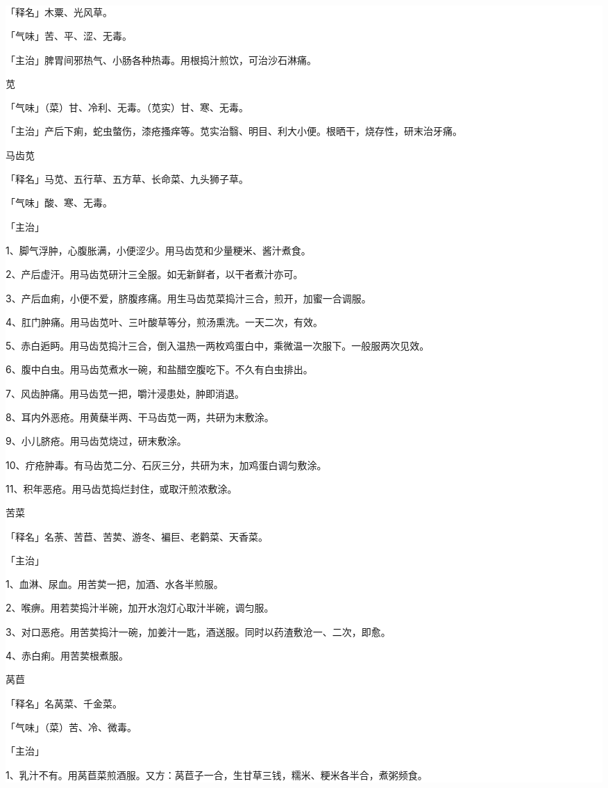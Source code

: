 「释名」木粟、光风草。

「气味」苦、平、涩、无毒。

「主治」脾胃间邪热气、小肠各种热毒。用根捣汁煎饮，可治沙石淋痛。

苋

「气味」（菜）甘、冷利、无毒。（苋实）甘、寒、无毒。

「主治」产后下痢，蛇虫螫伤，漆疮搔痒等。苋实治翳、明目、利大小便。根晒干，烧存性，研末治牙痛。

马齿苋

「释名」马苋、五行草、五方草、长命菜、九头狮子草。

「气味」酸、寒、无毒。

「主治」

1、脚气浮肿，心腹胀满，小便涩少。用马齿苋和少量粳米、酱汁煮食。

2、产后虚汗。用马齿苋研汁三全服。如无新鲜者，以干者煮汁亦可。

3、产后血痢，小便不爱，脐腹疼痛。用生马齿苋菜捣汁三合，煎开，加蜜一合调服。

4、肛门肿痛。用马齿苋叶、三叶酸草等分，煎汤熏洗。一天二次，有效。

5、赤白逅眄。用马齿苋捣汁三合，倒入温热一两枚鸡蛋白中，乘微温一次服下。一般服两次见效。

6、腹中白虫。用马齿苋煮水一碗，和盐醋空腹吃下。不久有白虫排出。

7、风齿肿痛。用马齿苋一把，嚼汁浸患处，肿即消退。

8、耳内外恶疮。用黄蘖半两、干马齿苋一两，共研为末敷涂。

9、小儿脐疮。用马齿苋烧过，研末敷涂。

10、疔疮肿毒。有马齿苋二分、石灰三分，共研为末，加鸡蛋白调匀敷涂。

11、积年恶疮。用马齿苋捣烂封住，或取汗煎浓敷涂。

苦菜

「释名」名荼、苦苣、苦荬、游冬、褊巨、老鹳菜、天香菜。

「主治」

1、血淋、尿血。用苦荬一把，加酒、水各半煎服。

2、喉痹。用若荬捣汁半碗，加开水泡灯心取汁半碗，调匀服。

3、对口恶疮。用苦荬捣汁一碗，加姜汁一匙，酒送服。同时以药渣敷沧一、二次，即愈。

4、赤白痢。用苦荬根煮服。

莴苣

「释名」名莴菜、千金菜。

「气味」（菜）苦、冷、微毒。

「主治」

1、乳汁不有。用莴苣菜煎酒服。又方：莴苣子一合，生甘草三钱，糯米、粳米各半合，煮粥频食。
